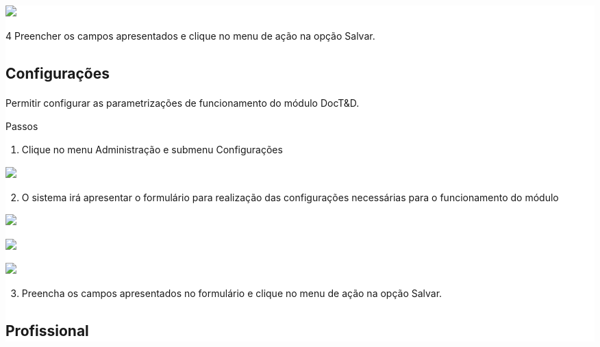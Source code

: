 ![](/img/ted/TEDCP-00079.png)

4 Preencher os campos apresentados e clique no menu de ação na opção Salvar.

[](#configuracoes)Configurações
-------------------------------

Permitir configurar as parametrizações de funcionamento do módulo DocT&D.

Passos

1) Clique no menu Administração e submenu Configurações

![](/img/ted/TEDCP-00080.png)

2) O sistema irá apresentar o formulário para realização das configurações necessárias para o funcionamento do módulo

![](/img/ted/TEDCP-00081.png)

![](/img/ted/TEDCP-00082.png)

![](/img/ted/TEDCP-00083.png)

3) Preencha os campos apresentados no formulário e clique no menu de ação na opção Salvar.

[](#profissional)Profissional
-----------------------------
